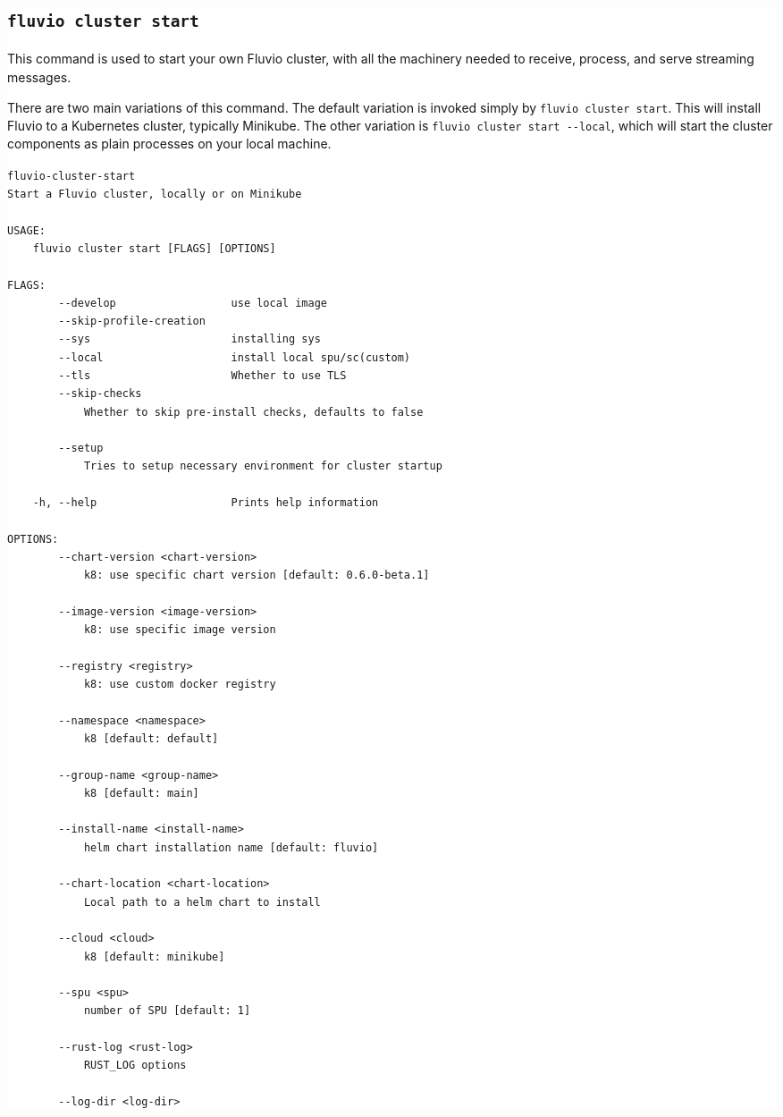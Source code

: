 ## `fluvio cluster start`

This command is used to start your own Fluvio cluster, with all the
machinery needed to receive, process, and serve streaming messages.

There are two main variations of this command. The default variation
is invoked simply by `fluvio cluster start`. This will install Fluvio
to a Kubernetes cluster, typically Minikube. The other variation is
`fluvio cluster start --local`, which will start the cluster components
as plain processes on your local machine.

```
fluvio-cluster-start
Start a Fluvio cluster, locally or on Minikube

USAGE:
    fluvio cluster start [FLAGS] [OPTIONS]

FLAGS:
        --develop                  use local image
        --skip-profile-creation
        --sys                      installing sys
        --local                    install local spu/sc(custom)
        --tls                      Whether to use TLS
        --skip-checks
            Whether to skip pre-install checks, defaults to false

        --setup
            Tries to setup necessary environment for cluster startup

    -h, --help                     Prints help information

OPTIONS:
        --chart-version <chart-version>
            k8: use specific chart version [default: 0.6.0-beta.1]

        --image-version <image-version>
            k8: use specific image version

        --registry <registry>
            k8: use custom docker registry

        --namespace <namespace>
            k8 [default: default]

        --group-name <group-name>
            k8 [default: main]

        --install-name <install-name>
            helm chart installation name [default: fluvio]

        --chart-location <chart-location>
            Local path to a helm chart to install

        --cloud <cloud>
            k8 [default: minikube]

        --spu <spu>
            number of SPU [default: 1]

        --rust-log <rust-log>
            RUST_LOG options

        --log-dir <log-dir>
```

[getting started guide]: /docs/get-started
